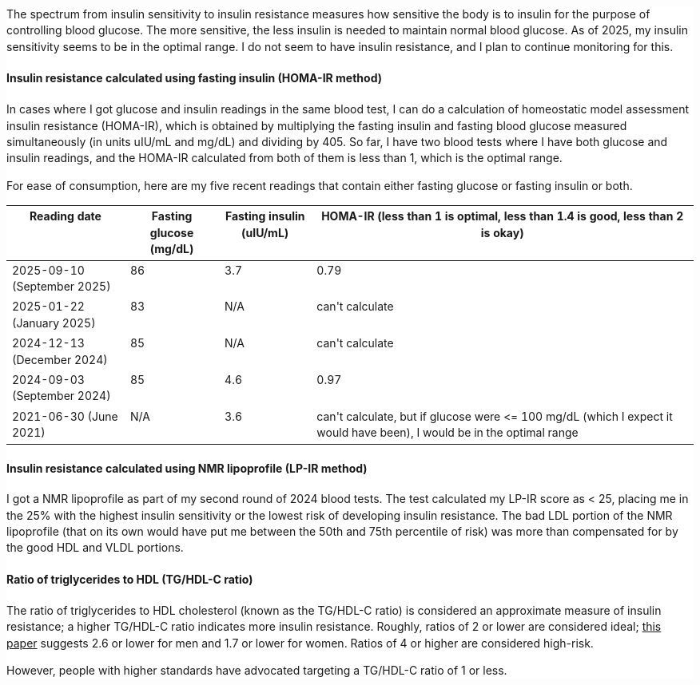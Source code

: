 The spectrum from insulin sensitivity to insulin resistance measures
how sensitive the body is to insulin for the purpose of controlling
blood glucose. The more sensitive, the less insulin is needed to
maintain normal blood glucose. As of 2025, my insulin sensitivity
seems to be in the optimal range. I do not seem to have insulin
resistance, and I plan to continue monitoring for this.

#### Insulin resistance calculated using fasting insulin (HOMA-IR method)

In cases where I got glucose and insulin readings in the same blood
test, I can do a calculation of homeostatic model assessment insulin
resistance (HOMA-IR), which is obtained by multiplying the fasting
insulin and fasting blood glucose measured simultaneously (in units
uIU/mL and mg/dL) and dividing by 405. So far, I have two blood tests
where I have both glucose and insulin readings, and the HOMA-IR
calculated from both of them is less than 1, which is the optimal
range.

For ease of consumption, here are my five recent readings that contain
either fasting glucose or fasting insulin or both.

Reading date | Fasting glucose (mg/dL) | Fasting insulin (uIU/mL) | HOMA-IR (less than 1 is optimal, less than 1.4 is good, less than 2 is okay)
-- | -- | -- | --
2025-09-10 (September 2025) | 86 | 3.7 | 0.79
2025-01-22 (January 2025) | 83 | N/A | can't calculate
2024-12-13 (December 2024) | 85 | N/A | can't calculate
2024-09-03 (September 2024) | 85 | 4.6 | 0.97
2021-06-30 (June 2021) | N/A | 3.6 | can't calculate, but if glucose were <= 100 mg/dL (which I expect it would have been), I would be in the optimal range

#### Insulin resistance calculated using NMR lipoprofile (LP-IR method)

I got a NMR lipoprofile as part of my second round of 2024 blood
tests. The test calculated my LP-IR score as < 25, placing me in the
25% with the highest insulin sensitivity or the lowest risk of
developing insulin resistance. The bad LDL portion of the NMR
lipoprofile (that on its own would have put me between the 50th and
75th percentile of risk) was more than compensated for by the good HDL
and VLDL portions.

#### Ratio of triglycerides to HDL (TG/HDL-C ratio)

The ratio of triglycerides to HDL cholesterol (known as the TG/HDL-C
ratio) is considered an approximate measure of insulin resistance; a
higher TG/HDL-C ratio indicates more insulin resistance. Roughly,
ratios of 2 or lower are considered ideal; [this
paper](https://www.sciencedirect.com/science/article/abs/pii/S1933287421001197)
suggests 2.6 or lower for men and 1.7 or lower for women. Ratios of 4
or higher are considered high-risk.

However, people with higher standards have advocated targeting a
TG/HDL-C ratio of 1 or less.
